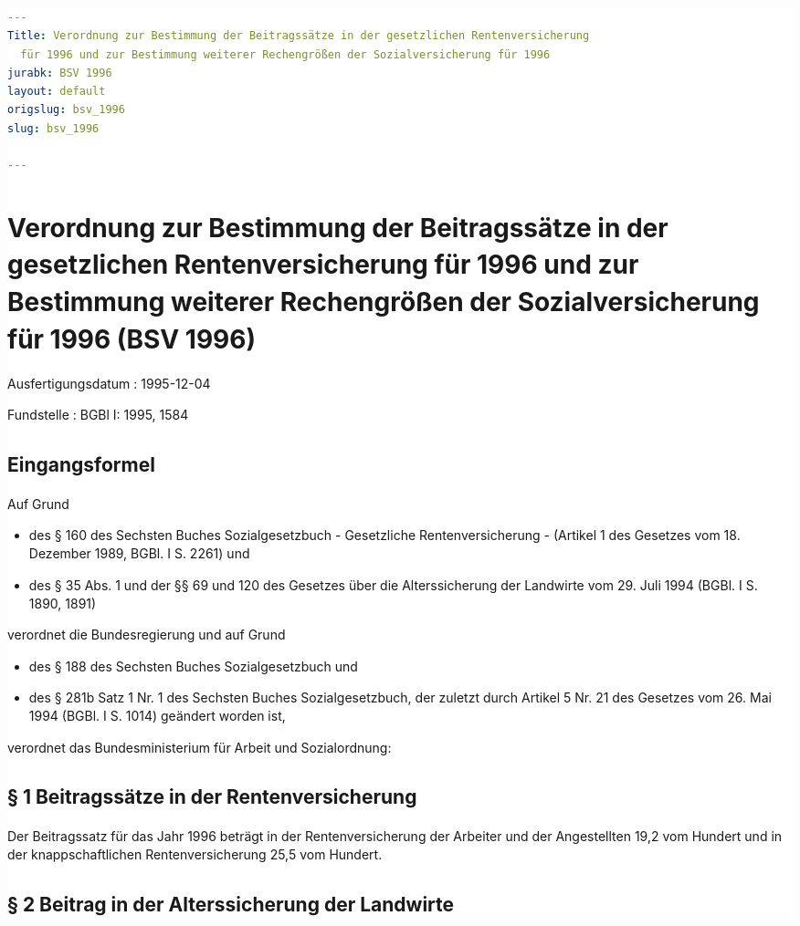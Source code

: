 ```yaml
---
Title: Verordnung zur Bestimmung der Beitragssätze in der gesetzlichen Rentenversicherung
  für 1996 und zur Bestimmung weiterer Rechengrößen der Sozialversicherung für 1996
jurabk: BSV 1996
layout: default
origslug: bsv_1996
slug: bsv_1996

---
```


# Verordnung zur Bestimmung der Beitragssätze in der gesetzlichen Rentenversicherung für 1996 und zur Bestimmung weiterer Rechengrößen der Sozialversicherung für 1996 (BSV 1996)

Ausfertigungsdatum
:   1995-12-04

Fundstelle
:   BGBl I: 1995, 1584



## Eingangsformel

Auf Grund

-   des § 160 des Sechsten Buches Sozialgesetzbuch - Gesetzliche Rentenversicherung - (Artikel 1 des Gesetzes vom 18. Dezember 1989, BGBl. I S. 2261) und


-   des § 35 Abs. 1 und der §§ 69 und 120 des Gesetzes über die Alterssicherung der Landwirte vom 29. Juli 1994 (BGBl. I S. 1890, 1891)



verordnet die Bundesregierung und auf Grund

-   des § 188 des Sechsten Buches Sozialgesetzbuch und


-   des § 281b Satz 1 Nr. 1 des Sechsten Buches Sozialgesetzbuch, der zuletzt durch Artikel 5 Nr. 21 des Gesetzes vom 26. Mai 1994 (BGBl. I S. 1014) geändert worden ist,



verordnet das Bundesministerium für Arbeit und Sozialordnung:


## § 1 Beitragssätze in der Rentenversicherung

Der Beitragssatz für das Jahr 1996 beträgt in der Rentenversicherung der Arbeiter und der Angestellten 19,2 vom Hundert und in der knappschaftlichen Rentenversicherung 25,5 vom Hundert.


## § 2 Beitrag in der Alterssicherung der Landwirte
